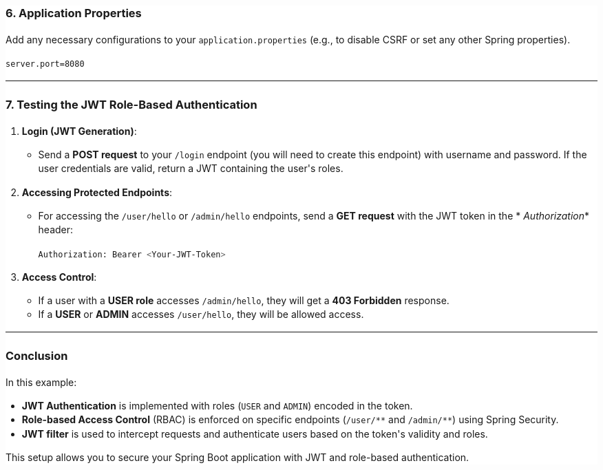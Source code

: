 
### 6. **Application Properties**

Add any necessary configurations to your `application.properties` (e.g., to disable CSRF or set any other Spring
properties).

```properties
server.port=8080
```

---

### 7. **Testing the JWT Role-Based Authentication**

1. **Login (JWT Generation)**:
    - Send a **POST request** to your `/login` endpoint (you will need to create this endpoint) with username and
      password. If the user credentials are valid, return a JWT containing the user's roles.

2. **Accessing Protected Endpoints**:
    - For accessing the `/user/hello` or `/admin/hello` endpoints, send a **GET request** with the JWT token in the *
      *Authorization** header:
      ```bash
      Authorization: Bearer <Your-JWT-Token>
      ```

3. **Access Control**:
    - If a user with a **USER role** accesses `/admin/hello`, they will get a **403 Forbidden** response.
    - If a **USER** or **ADMIN** accesses `/user/hello`, they will be allowed access.

---

### Conclusion

In this example:

- **JWT Authentication** is implemented with roles (`USER` and `ADMIN`) encoded in the token.
- **Role-based Access Control** (RBAC) is enforced on specific endpoints (`/user/**` and `/admin/**`) using Spring
  Security.
- **JWT filter** is used to intercept requests and authenticate users based on the token's validity and roles.

This setup allows you to secure your Spring Boot application with JWT and role-based authentication.